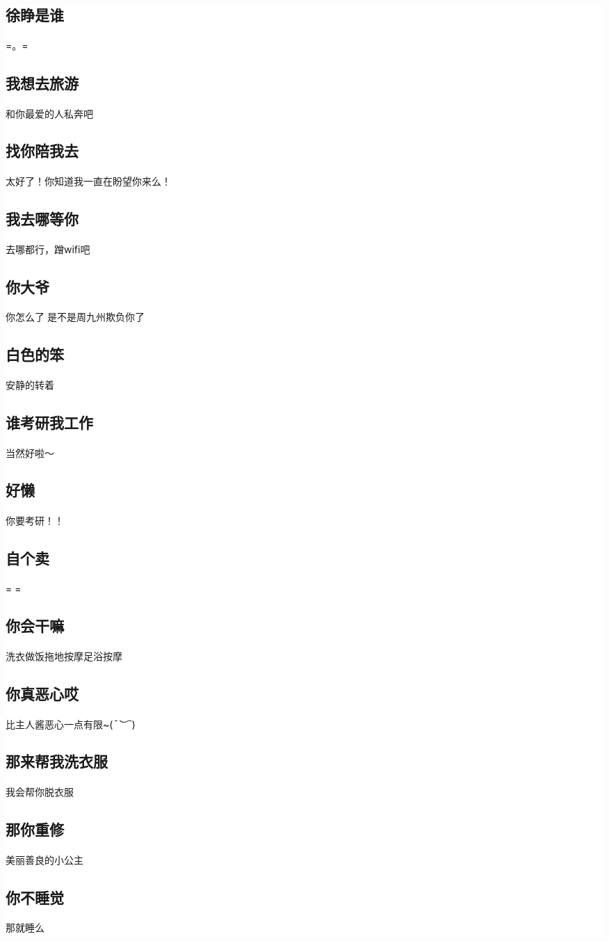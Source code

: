 ## 徐睁是谁
=。=

## 我想去旅游
和你最爱的人私奔吧

## 找你陪我去
太好了！你知道我一直在盼望你来么！

## 我去哪等你
去哪都行，蹭wifi吧

## 你大爷
你怎么了 是不是周九州欺负你了

## 白色的笨
安静的转着

## 谁考研我工作
当然好啦～

## 好懒
你要考研！！

## 自个卖
= =

## 你会干嘛
洗衣做饭拖地按摩足浴按摩

## 你真恶心哎
比主人酱恶心一点有限~(*¯︶¯*)

## 那来帮我洗衣服
我会帮你脱衣服

## 那你重修
美丽善良的小公主

## 你不睡觉
那就睡么
